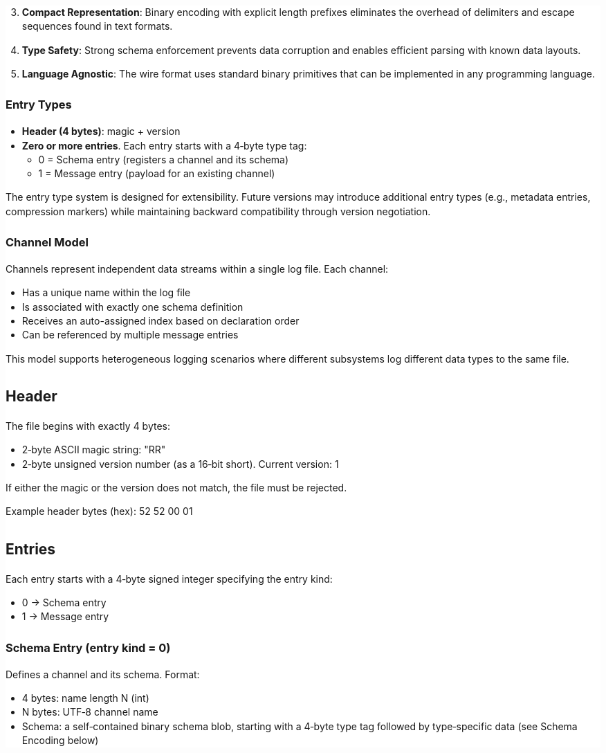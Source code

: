 3. **Compact Representation**: Binary encoding with explicit length prefixes eliminates the overhead of delimiters and escape sequences found in text formats.

4. **Type Safety**: Strong schema enforcement prevents data corruption and enables efficient parsing with known data layouts.

5. **Language Agnostic**: The wire format uses standard binary primitives that can be implemented in any programming language.

### Entry Types

- **Header (4 bytes)**: magic + version
- **Zero or more entries**. Each entry starts with a 4‑byte type tag:
  - 0 = Schema entry (registers a channel and its schema)
  - 1 = Message entry (payload for an existing channel)

The entry type system is designed for extensibility. Future versions may introduce additional entry types (e.g., metadata entries, compression markers) while maintaining backward compatibility through version negotiation.

### Channel Model

Channels represent independent data streams within a single log file. Each channel:
- Has a unique name within the log file
- Is associated with exactly one schema definition
- Receives an auto-assigned index based on declaration order
- Can be referenced by multiple message entries

This model supports heterogeneous logging scenarios where different subsystems log different data types to the same file.

## Header

The file begins with exactly 4 bytes:

- 2‑byte ASCII magic string: "RR"
- 2‑byte unsigned version number (as a 16‑bit short). Current version: 1

If either the magic or the version does not match, the file must be rejected.

Example header bytes (hex): 52 52 00 01

## Entries

Each entry starts with a 4‑byte signed integer specifying the entry kind:

- 0 → Schema entry
- 1 → Message entry

### Schema Entry (entry kind = 0)

Defines a channel and its schema. Format:

- 4 bytes: name length N (int)
- N bytes: UTF‑8 channel name
- Schema: a self‑contained binary schema blob, starting with a 4‑byte type tag followed by type‑specific data (see Schema Encoding below)
